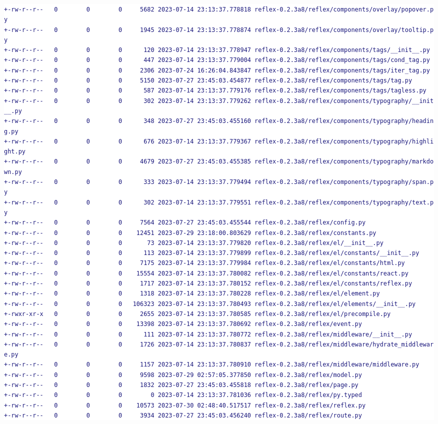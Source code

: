 ```diff
+-rw-r--r--   0        0        0     5682 2023-07-14 23:13:37.778818 reflex-0.2.3a8/reflex/components/overlay/popover.py
+-rw-r--r--   0        0        0     1945 2023-07-14 23:13:37.778874 reflex-0.2.3a8/reflex/components/overlay/tooltip.py
+-rw-r--r--   0        0        0      120 2023-07-14 23:13:37.778947 reflex-0.2.3a8/reflex/components/tags/__init__.py
+-rw-r--r--   0        0        0      447 2023-07-14 23:13:37.779004 reflex-0.2.3a8/reflex/components/tags/cond_tag.py
+-rw-r--r--   0        0        0     2306 2023-07-24 16:26:04.843847 reflex-0.2.3a8/reflex/components/tags/iter_tag.py
+-rw-r--r--   0        0        0     5150 2023-07-27 23:45:03.454877 reflex-0.2.3a8/reflex/components/tags/tag.py
+-rw-r--r--   0        0        0      587 2023-07-14 23:13:37.779176 reflex-0.2.3a8/reflex/components/tags/tagless.py
+-rw-r--r--   0        0        0      302 2023-07-14 23:13:37.779262 reflex-0.2.3a8/reflex/components/typography/__init__.py
+-rw-r--r--   0        0        0      348 2023-07-27 23:45:03.455160 reflex-0.2.3a8/reflex/components/typography/heading.py
+-rw-r--r--   0        0        0      676 2023-07-14 23:13:37.779367 reflex-0.2.3a8/reflex/components/typography/highlight.py
+-rw-r--r--   0        0        0     4679 2023-07-27 23:45:03.455385 reflex-0.2.3a8/reflex/components/typography/markdown.py
+-rw-r--r--   0        0        0      333 2023-07-14 23:13:37.779494 reflex-0.2.3a8/reflex/components/typography/span.py
+-rw-r--r--   0        0        0      302 2023-07-14 23:13:37.779551 reflex-0.2.3a8/reflex/components/typography/text.py
+-rw-r--r--   0        0        0     7564 2023-07-27 23:45:03.455544 reflex-0.2.3a8/reflex/config.py
+-rw-r--r--   0        0        0    12451 2023-07-29 23:18:00.803629 reflex-0.2.3a8/reflex/constants.py
+-rw-r--r--   0        0        0       73 2023-07-14 23:13:37.779820 reflex-0.2.3a8/reflex/el/__init__.py
+-rw-r--r--   0        0        0      113 2023-07-14 23:13:37.779899 reflex-0.2.3a8/reflex/el/constants/__init__.py
+-rw-r--r--   0        0        0     7175 2023-07-14 23:13:37.779984 reflex-0.2.3a8/reflex/el/constants/html.py
+-rw-r--r--   0        0        0    15554 2023-07-14 23:13:37.780082 reflex-0.2.3a8/reflex/el/constants/react.py
+-rw-r--r--   0        0        0     1717 2023-07-14 23:13:37.780152 reflex-0.2.3a8/reflex/el/constants/reflex.py
+-rw-r--r--   0        0        0     1318 2023-07-14 23:13:37.780228 reflex-0.2.3a8/reflex/el/element.py
+-rw-r--r--   0        0        0   106323 2023-07-14 23:13:37.780493 reflex-0.2.3a8/reflex/el/elements/__init__.py
+-rwxr-xr-x   0        0        0     2655 2023-07-14 23:13:37.780585 reflex-0.2.3a8/reflex/el/precompile.py
+-rw-r--r--   0        0        0    13398 2023-07-14 23:13:37.780692 reflex-0.2.3a8/reflex/event.py
+-rw-r--r--   0        0        0      111 2023-07-14 23:13:37.780772 reflex-0.2.3a8/reflex/middleware/__init__.py
+-rw-r--r--   0        0        0     1726 2023-07-14 23:13:37.780837 reflex-0.2.3a8/reflex/middleware/hydrate_middleware.py
+-rw-r--r--   0        0        0     1157 2023-07-14 23:13:37.780910 reflex-0.2.3a8/reflex/middleware/middleware.py
+-rw-r--r--   0        0        0     9598 2023-07-29 02:57:05.377850 reflex-0.2.3a8/reflex/model.py
+-rw-r--r--   0        0        0     1832 2023-07-27 23:45:03.455818 reflex-0.2.3a8/reflex/page.py
+-rw-r--r--   0        0        0        0 2023-07-14 23:13:37.781036 reflex-0.2.3a8/reflex/py.typed
+-rw-r--r--   0        0        0    10573 2023-07-30 02:48:40.517517 reflex-0.2.3a8/reflex/reflex.py
+-rw-r--r--   0        0        0     3934 2023-07-27 23:45:03.456240 reflex-0.2.3a8/reflex/route.py
```